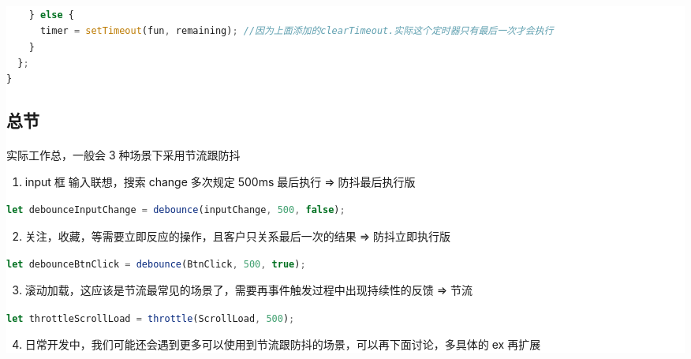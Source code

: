 ```js
    } else {
      timer = setTimeout(fun, remaining); //因为上面添加的clearTimeout.实际这个定时器只有最后一次才会执行
    }
  };
}
```

## 总节

实际工作总，一般会 3 种场景下采用节流跟防抖

1. input 框 输入联想，搜索 change 多次规定 500ms 最后执行 => 防抖最后执行版

```js
let debounceInputChange = debounce(inputChange, 500, false);
```

2. 关注，收藏，等需要立即反应的操作，且客户只关系最后一次的结果 => 防抖立即执行版

```js
let debounceBtnClick = debounce(BtnClick, 500, true);
```

3. 滚动加载，这应该是节流最常见的场景了，需要再事件触发过程中出现持续性的反馈 => 节流

```js
let throttleScrollLoad = throttle(ScrollLoad, 500);
```

4. 日常开发中，我们可能还会遇到更多可以使用到节流跟防抖的场景，可以再下面讨论，多具体的 ex 再扩展

<Vssue title="防抖，节流" />
